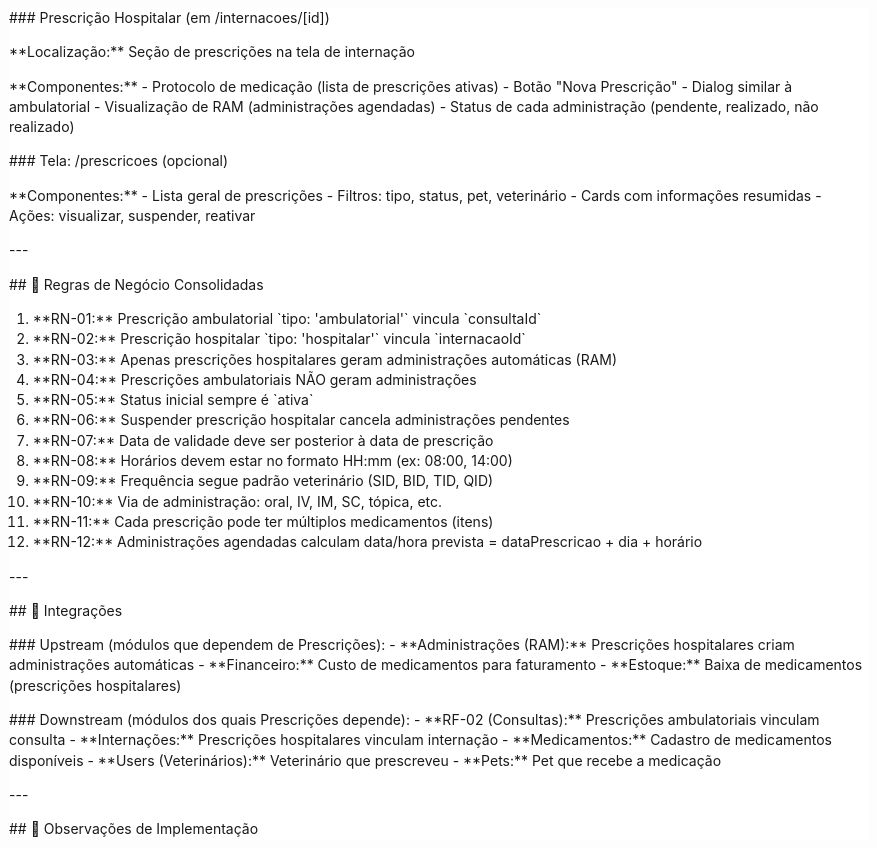 \### Prescrição Hospitalar (em /internacoes/\[id\])

\*\*Localização:\*\* Seção de prescrições na tela de internação

\*\*Componentes:\*\*
\- Protocolo de medicação (lista de prescrições ativas)
\- Botão "Nova Prescrição"
\- Dialog similar à ambulatorial
\- Visualização de RAM (administrações agendadas)
\- Status de cada administração (pendente, realizado, não realizado)

\### Tela: /prescricoes (opcional)

\*\*Componentes:\*\*
\- Lista geral de prescrições
\- Filtros: tipo, status, pet, veterinário
\- Cards com informações resumidas
\- Ações: visualizar, suspender, reativar

\---

\## 📝 Regras de Negócio Consolidadas

1. \*\*RN-01:\*\* Prescrição ambulatorial \`tipo: 'ambulatorial'\` vincula \`consultaId\`
2. \*\*RN-02:\*\* Prescrição hospitalar \`tipo: 'hospitalar'\` vincula \`internacaoId\`
3. \*\*RN-03:\*\* Apenas prescrições hospitalares geram administrações automáticas (RAM)
4. \*\*RN-04:\*\* Prescrições ambulatoriais NÃO geram administrações
5. \*\*RN-05:\*\* Status inicial sempre é \`ativa\`
6. \*\*RN-06:\*\* Suspender prescrição hospitalar cancela administrações pendentes
7. \*\*RN-07:\*\* Data de validade deve ser posterior à data de prescrição
8. \*\*RN-08:\*\* Horários devem estar no formato HH:mm (ex: 08:00, 14:00)
9. \*\*RN-09:\*\* Frequência segue padrão veterinário (SID, BID, TID, QID)
10. \*\*RN-10:\*\* Via de administração: oral, IV, IM, SC, tópica, etc.
11. \*\*RN-11:\*\* Cada prescrição pode ter múltiplos medicamentos (itens)
12. \*\*RN-12:\*\* Administrações agendadas calculam data/hora prevista = dataPrescricao + dia + horário

\---

\## 🔗 Integrações

\### Upstream (módulos que dependem de Prescrições):
\- \*\*Administrações (RAM):\*\* Prescrições hospitalares criam administrações automáticas
\- \*\*Financeiro:\*\* Custo de medicamentos para faturamento
\- \*\*Estoque:\*\* Baixa de medicamentos (prescrições hospitalares)

\### Downstream (módulos dos quais Prescrições depende):
\- \*\*RF-02 (Consultas):\*\* Prescrições ambulatoriais vinculam consulta
\- \*\*Internações:\*\* Prescrições hospitalares vinculam internação
\- \*\*Medicamentos:\*\* Cadastro de medicamentos disponíveis
\- \*\*Users (Veterinários):\*\* Veterinário que prescreveu
\- \*\*Pets:\*\* Pet que recebe a medicação

\---

\## 📌 Observações de Implementação
